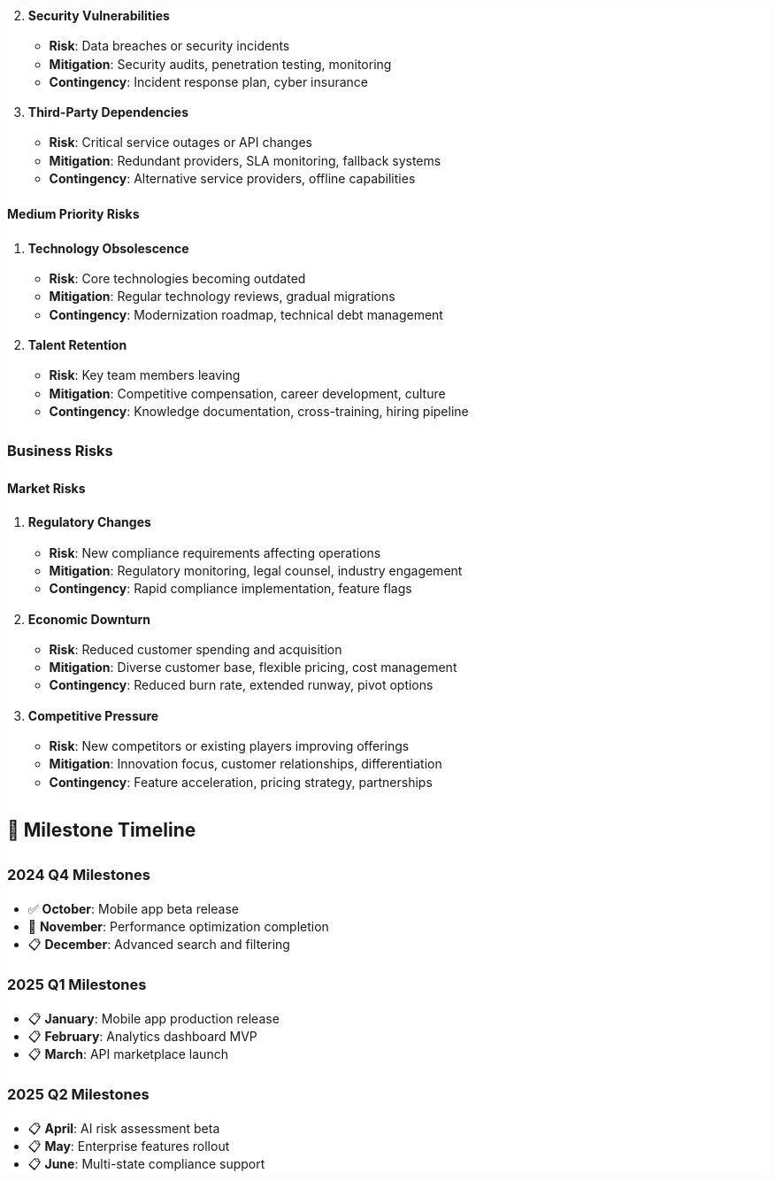 2. **Security Vulnerabilities**
   - **Risk**: Data breaches or security incidents
   - **Mitigation**: Security audits, penetration testing, monitoring
   - **Contingency**: Incident response plan, cyber insurance

3. **Third-Party Dependencies**
   - **Risk**: Critical service outages or API changes
   - **Mitigation**: Redundant providers, SLA monitoring, fallback systems
   - **Contingency**: Alternative service providers, offline capabilities

#### Medium Priority Risks
1. **Technology Obsolescence**
   - **Risk**: Core technologies becoming outdated
   - **Mitigation**: Regular technology reviews, gradual migrations
   - **Contingency**: Modernization roadmap, technical debt management

2. **Talent Retention**
   - **Risk**: Key team members leaving
   - **Mitigation**: Competitive compensation, career development, culture
   - **Contingency**: Knowledge documentation, cross-training, hiring pipeline

### Business Risks

#### Market Risks
1. **Regulatory Changes**
   - **Risk**: New compliance requirements affecting operations
   - **Mitigation**: Regulatory monitoring, legal counsel, industry engagement
   - **Contingency**: Rapid compliance implementation, feature flags

2. **Economic Downturn**
   - **Risk**: Reduced customer spending and acquisition
   - **Mitigation**: Diverse customer base, flexible pricing, cost management
   - **Contingency**: Reduced burn rate, extended runway, pivot options

3. **Competitive Pressure**
   - **Risk**: New competitors or existing players improving offerings
   - **Mitigation**: Innovation focus, customer relationships, differentiation
   - **Contingency**: Feature acceleration, pricing strategy, partnerships

## 📅 Milestone Timeline

### 2024 Q4 Milestones
- ✅ **October**: Mobile app beta release
- 🔄 **November**: Performance optimization completion
- 📋 **December**: Advanced search and filtering

### 2025 Q1 Milestones
- 📋 **January**: Mobile app production release
- 📋 **February**: Analytics dashboard MVP
- 📋 **March**: API marketplace launch

### 2025 Q2 Milestones
- 📋 **April**: AI risk assessment beta
- 📋 **May**: Enterprise features rollout
- 📋 **June**: Multi-state compliance support
